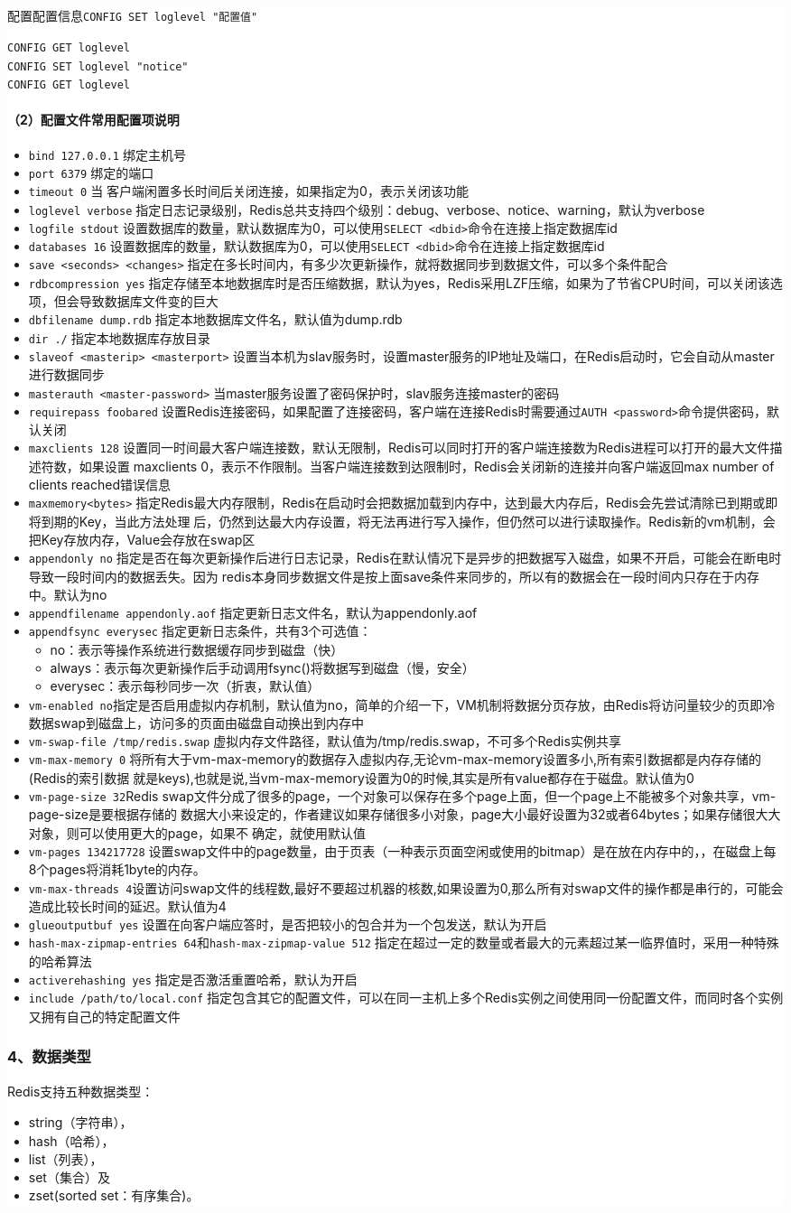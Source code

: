 配置配置信息`CONFIG SET loglevel "配置值"`
```
CONFIG GET loglevel
CONFIG SET loglevel "notice"
CONFIG GET loglevel
```


#### （2）配置文件常用配置项说明
* `bind 127.0.0.1` 绑定主机号
* `port 6379` 绑定的端口
* `timeout 0` 当 客户端闲置多长时间后关闭连接，如果指定为0，表示关闭该功能
* `loglevel verbose` 指定日志记录级别，Redis总共支持四个级别：debug、verbose、notice、warning，默认为verbose
* `logfile stdout` 设置数据库的数量，默认数据库为0，可以使用`SELECT <dbid>`命令在连接上指定数据库id
* `databases 16` 设置数据库的数量，默认数据库为0，可以使用`SELECT <dbid>`命令在连接上指定数据库id
* `save <seconds> <changes>` 指定在多长时间内，有多少次更新操作，就将数据同步到数据文件，可以多个条件配合
* `rdbcompression yes` 指定存储至本地数据库时是否压缩数据，默认为yes，Redis采用LZF压缩，如果为了节省CPU时间，可以关闭该选项，但会导致数据库文件变的巨大
* `dbfilename dump.rdb` 指定本地数据库文件名，默认值为dump.rdb
* `dir ./` 指定本地数据库存放目录
* `slaveof <masterip> <masterport>` 设置当本机为slav服务时，设置master服务的IP地址及端口，在Redis启动时，它会自动从master进行数据同步
* `masterauth <master-password>` 当master服务设置了密码保护时，slav服务连接master的密码
* `requirepass foobared` 设置Redis连接密码，如果配置了连接密码，客户端在连接Redis时需要通过`AUTH <password>`命令提供密码，默认关闭
* `maxclients 128` 设置同一时间最大客户端连接数，默认无限制，Redis可以同时打开的客户端连接数为Redis进程可以打开的最大文件描述符数，如果设置 maxclients 0，表示不作限制。当客户端连接数到达限制时，Redis会关闭新的连接并向客户端返回max number of clients reached错误信息
* `maxmemory<bytes>` 指定Redis最大内存限制，Redis在启动时会把数据加载到内存中，达到最大内存后，Redis会先尝试清除已到期或即将到期的Key，当此方法处理 后，仍然到达最大内存设置，将无法再进行写入操作，但仍然可以进行读取操作。Redis新的vm机制，会把Key存放内存，Value会存放在swap区
* `appendonly no` 指定是否在每次更新操作后进行日志记录，Redis在默认情况下是异步的把数据写入磁盘，如果不开启，可能会在断电时导致一段时间内的数据丢失。因为 redis本身同步数据文件是按上面save条件来同步的，所以有的数据会在一段时间内只存在于内存中。默认为no
* `appendfilename appendonly.aof` 指定更新日志文件名，默认为appendonly.aof
* `appendfsync everysec` 指定更新日志条件，共有3个可选值：
	* no：表示等操作系统进行数据缓存同步到磁盘（快） 
  * always：表示每次更新操作后手动调用fsync()将数据写到磁盘（慢，安全） 
  * everysec：表示每秒同步一次（折衷，默认值）
* `vm-enabled no`指定是否启用虚拟内存机制，默认值为no，简单的介绍一下，VM机制将数据分页存放，由Redis将访问量较少的页即冷数据swap到磁盘上，访问多的页面由磁盘自动换出到内存中
* `vm-swap-file /tmp/redis.swap` 虚拟内存文件路径，默认值为/tmp/redis.swap，不可多个Redis实例共享
* `vm-max-memory 0` 将所有大于vm-max-memory的数据存入虚拟内存,无论vm-max-memory设置多小,所有索引数据都是内存存储的(Redis的索引数据 就是keys),也就是说,当vm-max-memory设置为0的时候,其实是所有value都存在于磁盘。默认值为0
* `vm-page-size 32`Redis swap文件分成了很多的page，一个对象可以保存在多个page上面，但一个page上不能被多个对象共享，vm-page-size是要根据存储的 数据大小来设定的，作者建议如果存储很多小对象，page大小最好设置为32或者64bytes；如果存储很大大对象，则可以使用更大的page，如果不 确定，就使用默认值
* `vm-pages 134217728` 设置swap文件中的page数量，由于页表（一种表示页面空闲或使用的bitmap）是在放在内存中的，，在磁盘上每8个pages将消耗1byte的内存。
* `vm-max-threads 4`设置访问swap文件的线程数,最好不要超过机器的核数,如果设置为0,那么所有对swap文件的操作都是串行的，可能会造成比较长时间的延迟。默认值为4
* `glueoutputbuf yes` 设置在向客户端应答时，是否把较小的包合并为一个包发送，默认为开启
* `hash-max-zipmap-entries 64`和`hash-max-zipmap-value 512` 指定在超过一定的数量或者最大的元素超过某一临界值时，采用一种特殊的哈希算法
* `activerehashing yes` 指定是否激活重置哈希，默认为开启
* `include /path/to/local.conf` 指定包含其它的配置文件，可以在同一主机上多个Redis实例之间使用同一份配置文件，而同时各个实例又拥有自己的特定配置文件




### 4、数据类型
Redis支持五种数据类型：
* string（字符串），
* hash（哈希），
* list（列表），
* set（集合）及
* zset(sorted set：有序集合)。
